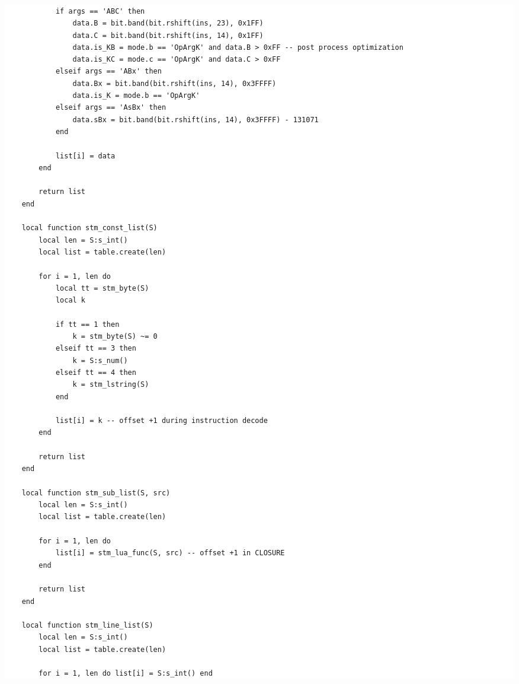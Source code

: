 				if args == 'ABC' then
					data.B = bit.band(bit.rshift(ins, 23), 0x1FF)
					data.C = bit.band(bit.rshift(ins, 14), 0x1FF)
					data.is_KB = mode.b == 'OpArgK' and data.B > 0xFF -- post process optimization
					data.is_KC = mode.c == 'OpArgK' and data.C > 0xFF
				elseif args == 'ABx' then
					data.Bx = bit.band(bit.rshift(ins, 14), 0x3FFFF)
					data.is_K = mode.b == 'OpArgK'
				elseif args == 'AsBx' then
					data.sBx = bit.band(bit.rshift(ins, 14), 0x3FFFF) - 131071
				end
		
				list[i] = data
			end
		
			return list
		end
		
		local function stm_const_list(S)
			local len = S:s_int()
			local list = table.create(len)
		
			for i = 1, len do
				local tt = stm_byte(S)
				local k
		
				if tt == 1 then
					k = stm_byte(S) ~= 0
				elseif tt == 3 then
					k = S:s_num()
				elseif tt == 4 then
					k = stm_lstring(S)
				end
		
				list[i] = k -- offset +1 during instruction decode
			end
		
			return list
		end
		
		local function stm_sub_list(S, src)
			local len = S:s_int()
			local list = table.create(len)
		
			for i = 1, len do
				list[i] = stm_lua_func(S, src) -- offset +1 in CLOSURE
			end
		
			return list
		end
		
		local function stm_line_list(S)
			local len = S:s_int()
			local list = table.create(len)
		
			for i = 1, len do list[i] = S:s_int() end
		